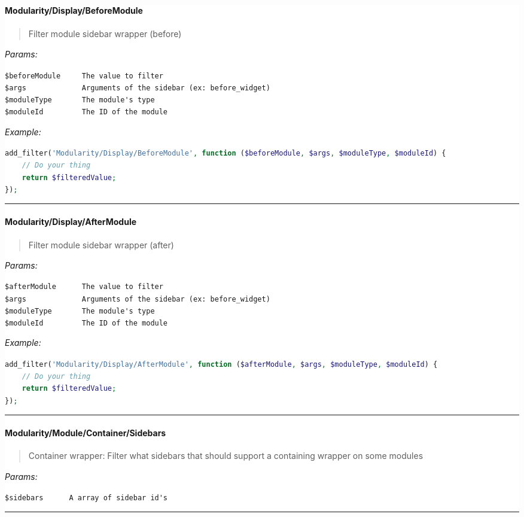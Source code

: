 
#### Modularity/Display/BeforeModule

> Filter module sidebar wrapper (before)

*Params:*
```
$beforeModule     The value to filter
$args             Arguments of the sidebar (ex: before_widget)
$moduleType       The module's type
$moduleId         The ID of the module
```

*Example:*
```php
add_filter('Modularity/Display/BeforeModule', function ($beforeModule, $args, $moduleType, $moduleId) {
    // Do your thing
    return $filteredValue;
});
```

---

#### Modularity/Display/AfterModule

> Filter module sidebar wrapper (after)

*Params:*
```
$afterModule      The value to filter
$args             Arguments of the sidebar (ex: before_widget)
$moduleType       The module's type
$moduleId         The ID of the module
```

*Example:*

```php
add_filter('Modularity/Display/AfterModule', function ($afterModule, $args, $moduleType, $moduleId) {
    // Do your thing
    return $filteredValue;
});
```

---

#### Modularity/Module/Container/Sidebars

> Container wrapper: Filter what sidebars that should support a containing wrapper on some modules

*Params:*
```
$sidebars      A array of sidebar id's
```

---
